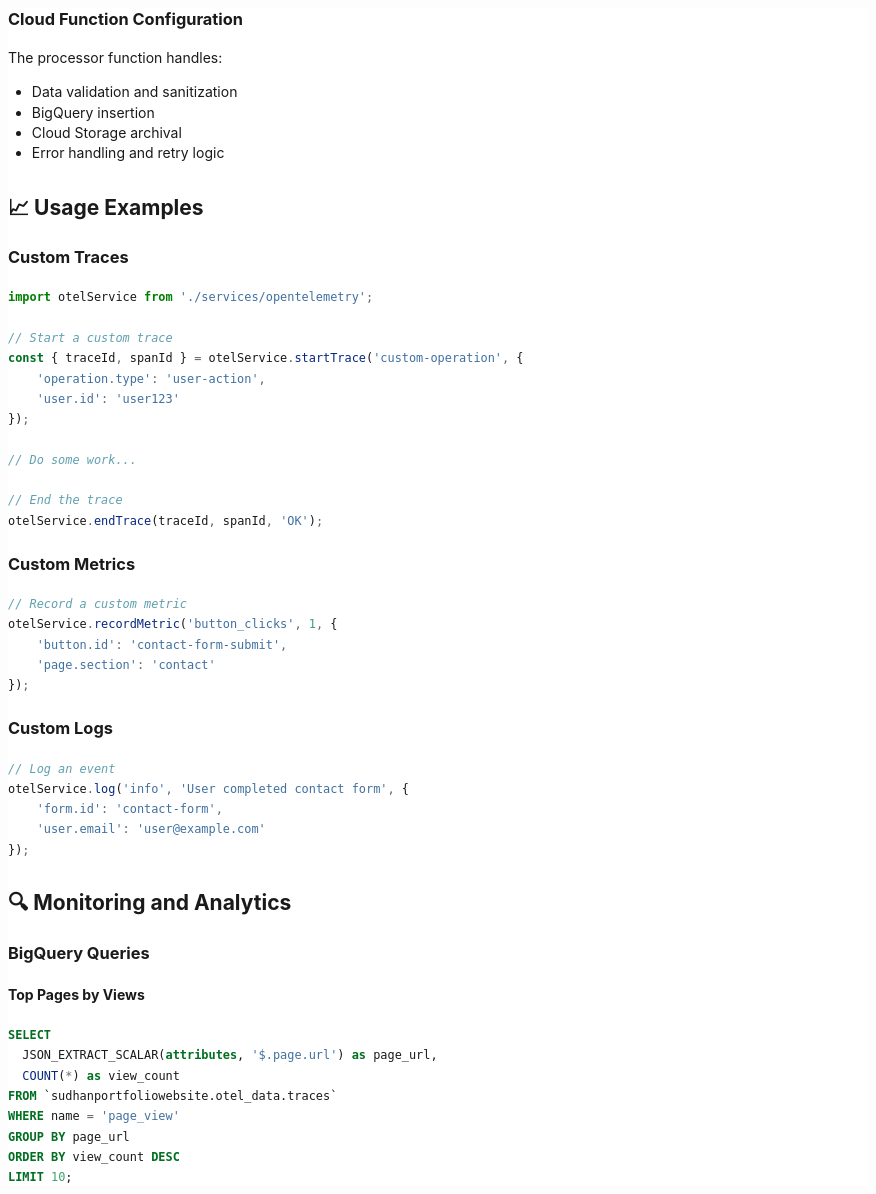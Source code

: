 ### Cloud Function Configuration

The processor function handles:
- Data validation and sanitization
- BigQuery insertion
- Cloud Storage archival
- Error handling and retry logic

## 📈 Usage Examples

### Custom Traces

```javascript
import otelService from './services/opentelemetry';

// Start a custom trace
const { traceId, spanId } = otelService.startTrace('custom-operation', {
    'operation.type': 'user-action',
    'user.id': 'user123'
});

// Do some work...

// End the trace
otelService.endTrace(traceId, spanId, 'OK');
```

### Custom Metrics

```javascript
// Record a custom metric
otelService.recordMetric('button_clicks', 1, {
    'button.id': 'contact-form-submit',
    'page.section': 'contact'
});
```

### Custom Logs

```javascript
// Log an event
otelService.log('info', 'User completed contact form', {
    'form.id': 'contact-form',
    'user.email': 'user@example.com'
});
```

## 🔍 Monitoring and Analytics

### BigQuery Queries

#### Top Pages by Views
```sql
SELECT 
  JSON_EXTRACT_SCALAR(attributes, '$.page.url') as page_url,
  COUNT(*) as view_count
FROM `sudhanportfoliowebsite.otel_data.traces`
WHERE name = 'page_view'
GROUP BY page_url
ORDER BY view_count DESC
LIMIT 10;
```
